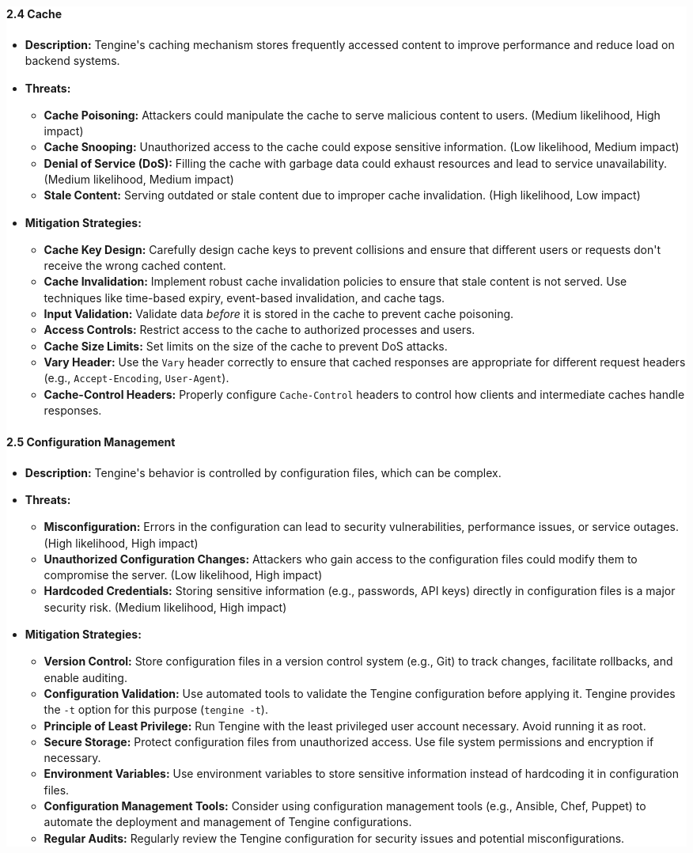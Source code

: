 #### 2.4 Cache

*   **Description:**  Tengine's caching mechanism stores frequently accessed content to improve performance and reduce load on backend systems.

*   **Threats:**
    *   **Cache Poisoning:**  Attackers could manipulate the cache to serve malicious content to users. (Medium likelihood, High impact)
    *   **Cache Snooping:**  Unauthorized access to the cache could expose sensitive information. (Low likelihood, Medium impact)
    *   **Denial of Service (DoS):**  Filling the cache with garbage data could exhaust resources and lead to service unavailability. (Medium likelihood, Medium impact)
    *   **Stale Content:** Serving outdated or stale content due to improper cache invalidation. (High likelihood, Low impact)

*   **Mitigation Strategies:**
    *   **Cache Key Design:**  Carefully design cache keys to prevent collisions and ensure that different users or requests don't receive the wrong cached content.
    *   **Cache Invalidation:**  Implement robust cache invalidation policies to ensure that stale content is not served.  Use techniques like time-based expiry, event-based invalidation, and cache tags.
    *   **Input Validation:**  Validate data *before* it is stored in the cache to prevent cache poisoning.
    *   **Access Controls:**  Restrict access to the cache to authorized processes and users.
    *   **Cache Size Limits:**  Set limits on the size of the cache to prevent DoS attacks.
    *   **Vary Header:** Use the `Vary` header correctly to ensure that cached responses are appropriate for different request headers (e.g., `Accept-Encoding`, `User-Agent`).
    *   **Cache-Control Headers:**  Properly configure `Cache-Control` headers to control how clients and intermediate caches handle responses.

#### 2.5 Configuration Management

*   **Description:** Tengine's behavior is controlled by configuration files, which can be complex.

*   **Threats:**
    *   **Misconfiguration:**  Errors in the configuration can lead to security vulnerabilities, performance issues, or service outages. (High likelihood, High impact)
    *   **Unauthorized Configuration Changes:**  Attackers who gain access to the configuration files could modify them to compromise the server. (Low likelihood, High impact)
    *   **Hardcoded Credentials:**  Storing sensitive information (e.g., passwords, API keys) directly in configuration files is a major security risk. (Medium likelihood, High impact)

*   **Mitigation Strategies:**
    *   **Version Control:**  Store configuration files in a version control system (e.g., Git) to track changes, facilitate rollbacks, and enable auditing.
    *   **Configuration Validation:**  Use automated tools to validate the Tengine configuration before applying it.  Tengine provides the `-t` option for this purpose (`tengine -t`).
    *   **Principle of Least Privilege:**  Run Tengine with the least privileged user account necessary.  Avoid running it as root.
    *   **Secure Storage:**  Protect configuration files from unauthorized access.  Use file system permissions and encryption if necessary.
    *   **Environment Variables:**  Use environment variables to store sensitive information instead of hardcoding it in configuration files.
    *   **Configuration Management Tools:**  Consider using configuration management tools (e.g., Ansible, Chef, Puppet) to automate the deployment and management of Tengine configurations.
    *   **Regular Audits:**  Regularly review the Tengine configuration for security issues and potential misconfigurations.
